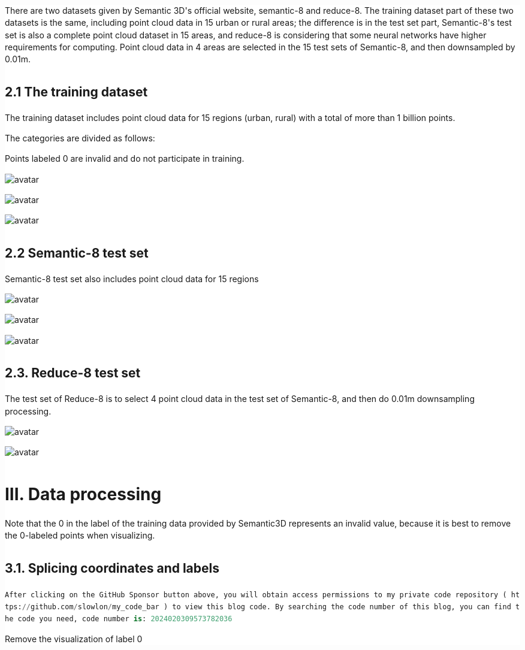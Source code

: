  There are two datasets given by Semantic 3D's official website, semantic-8 and reduce-8. The training dataset part of these two datasets is the same, including point cloud data in 15 urban or rural areas; the difference is in the test set part, Semantic-8's test set is also a complete point cloud dataset in 15 areas, and reduce-8 is considering that some neural networks have higher requirements for computing. Point cloud data in 4 areas are selected in the 15 test sets of Semantic-8, and then downsampled by 0.01m. 

##  2.1 The training dataset 

 The training dataset includes point cloud data for 15 regions (urban, rural) with a total of more than 1 billion points. 

 The categories are divided as follows: 

 Points labeled 0 are invalid and do not participate in training. 

 ![avatar]( b4b7cbd6ec7548ff8b0b9e7b2c8ceb5f.png) 

 ![avatar]( 91dba4ec778e4bf0ae580e86b903e65c.png) 

 ![avatar]( 966e7ec86a0647e8a1c6fe41abcac572.png) 

##  2.2 Semantic-8 test set 

 Semantic-8 test set also includes point cloud data for 15 regions 

 ![avatar]( 7273f52e8c404933aaaf96877389a2f5.png) 

 ![avatar]( 4bf739bdb89b4dbaa0f8d8a5f6985e2b.png) 

 ![avatar]( 5ab8aab777dc432c9cab47251faf5b84.png) 

##  2.3. Reduce-8 test set 

 The test set of Reduce-8 is to select 4 point cloud data in the test set of Semantic-8, and then do 0.01m downsampling processing. 

 ![avatar]( 213fc03383f84423b30528a26499a07e.png) 

 ![avatar]( 7049b8bfdfa249bb9b7b81c705b1db3c.png) 

#  III. Data processing 

 Note that the 0 in the label of the training data provided by Semantic3D represents an invalid value, because it is best to remove the 0-labeled points when visualizing. 

##  3.1. Splicing coordinates and labels 

  ```python  
After clicking on the GitHub Sponsor button above, you will obtain access permissions to my private code repository ( https://github.com/slowlon/my_code_bar ) to view this blog code. By searching the code number of this blog, you can find the code you need, code number is: 2024020309573782036
  ```  
 Remove the visualization of label 0 
